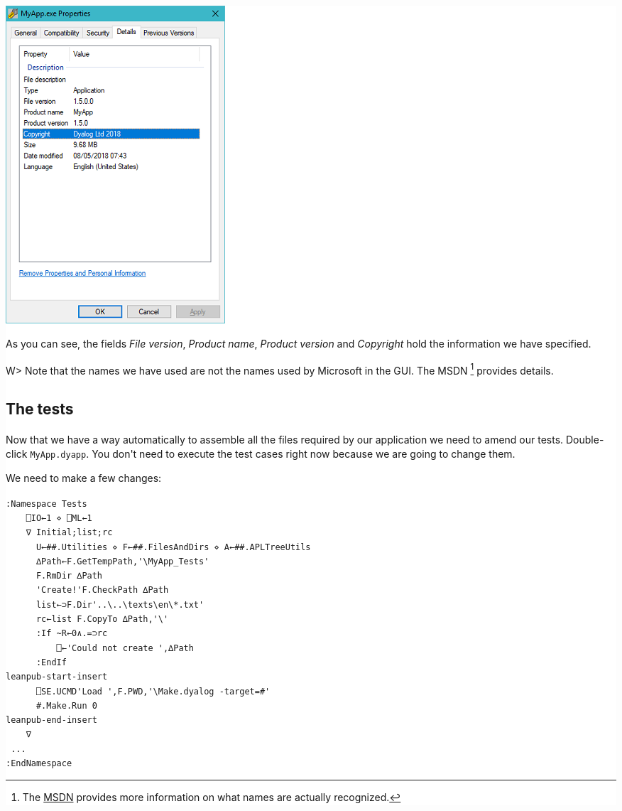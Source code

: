 ![EXEs properties](./Images/Stand-alone-properties.png "APL Team's dots")

As you can see, the fields _File version_, _Product name_, _Product version_ and _Copyright_ hold the information we have specified.

W> Note that the names we have used are not the names used by Microsoft in the GUI. The MSDN [^9] provides details.


## The tests

Now that we have a way automatically to assemble all the files required by our application we need to amend our tests. Double-click `MyApp.dyapp`. You don't need to execute the test cases right now because we are going to change them.

We need to make a few changes:

~~~
:Namespace Tests
    ⎕IO←1 ⋄ ⎕ML←1
    ∇ Initial;list;rc
      U←##.Utilities ⋄ F←##.FilesAndDirs ⋄ A←##.APLTreeUtils
      ∆Path←F.GetTempPath,'\MyApp_Tests'      
      F.RmDir ∆Path
      'Create!'F.CheckPath ∆Path     
      list←⊃F.Dir'..\..\texts\en\*.txt'
      rc←list F.CopyTo ∆Path,'\'
      :If ~R←0∧.=⊃rc
          ⎕←'Could not create ',∆Path
      :EndIf
leanpub-start-insert      
      ⎕SE.UCMD'Load ',F.PWD,'\Make.dyalog -target=#'
      #.Make.Run 0      
leanpub-end-insert      
    ∇   
 ...
:EndNamespace      
~~~


[^WCU]: Worst Case User, also known as Dumbest Assumable User (DAU).
[^9]: The [MSDN](https://msdn.microsoft.com/en-us/library/windows/desktop/aa381058(v=vs.85).aspx) provides more information on what names are actually recognized.